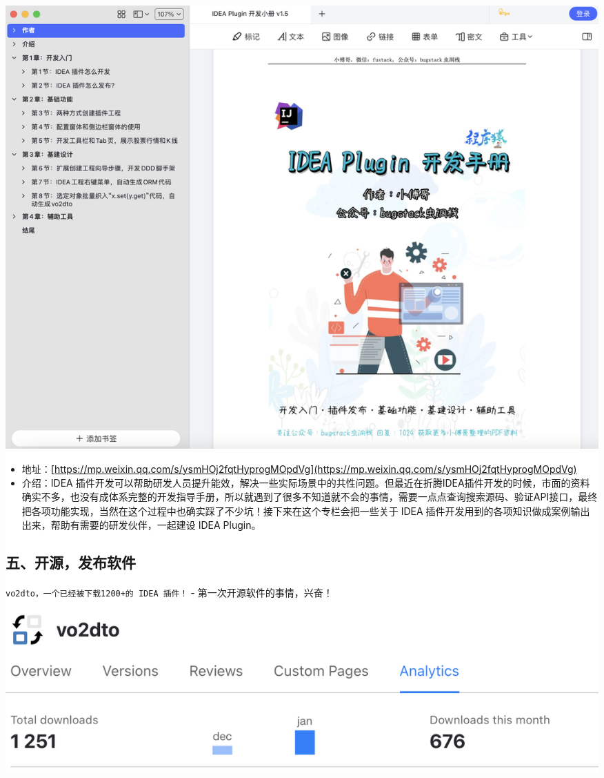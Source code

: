![](res\2022-01-27-2021年，小傅哥の年终总结！.md\63a74fb7-1eb8-4186-8d8a-633ec79f0a9d.jpg)

- 地址：[https://mp.weixin.qq.com/s/ysmHOj2fqtHyprogMOpdVg](https://mp.weixin.qq.com/s/ysmHOj2fqtHyprogMOpdVg)
- 介绍：IDEA 插件开发可以帮助研发人员提升能效，解决一些实际场景中的共性问题。但最近在折腾IDEA插件开发的时候，市面的资料确实不多，也没有成体系完整的开发指导手册，所以就遇到了很多不知道就不会的事情，需要一点点查询搜索源码、验证API接口，最终把各项功能实现，当然在这个过程中也确实踩了不少坑！接下来在这个专栏会把一些关于 IDEA 插件开发用到的各项知识做成案例输出出来，帮助有需要的研发伙伴，一起建设 IDEA Plugin。

## 五、开源，发布软件

`vo2dto，一个已经被下载1200+的 IDEA 插件！` - 第一次开源软件的事情，兴奋！

![](res\2022-01-27-2021年，小傅哥の年终总结！.md\73ee99f1-b58b-4a0f-8e1b-9f583cf7c5a8.jpg)
